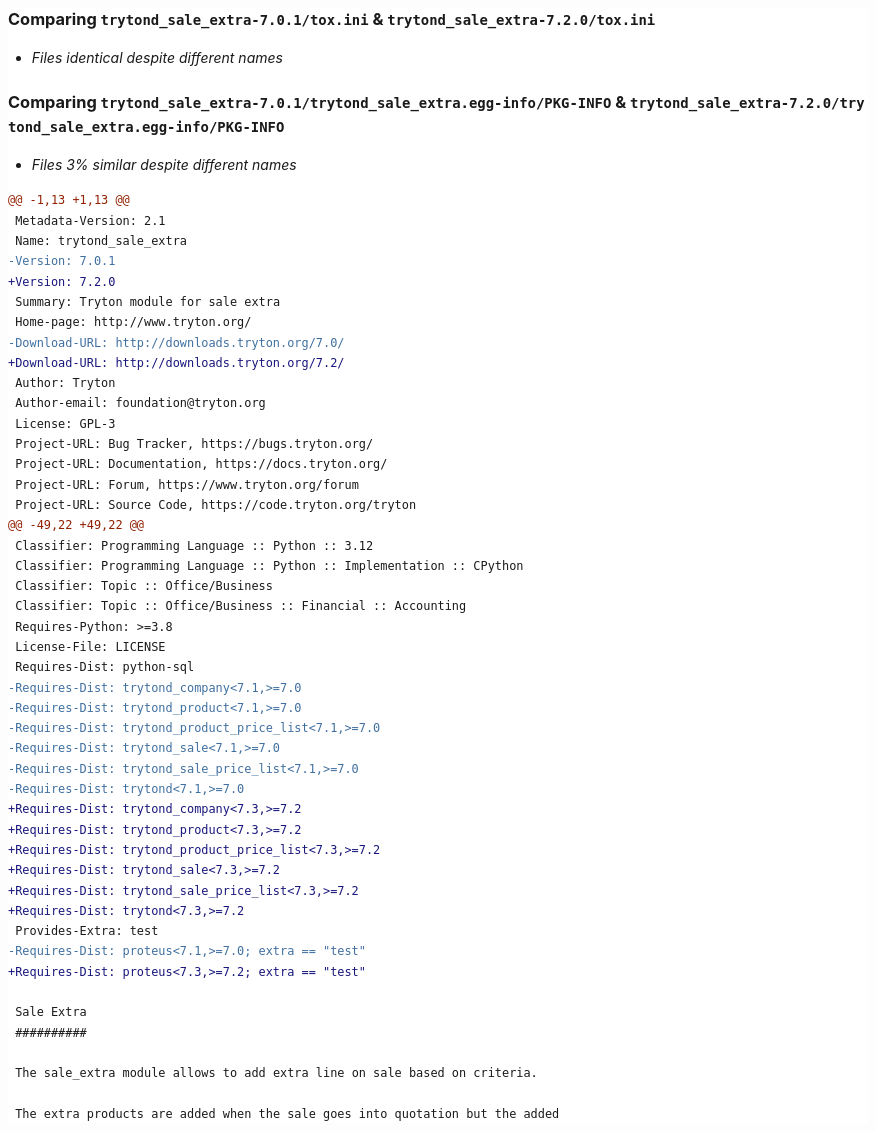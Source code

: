 ### Comparing `trytond_sale_extra-7.0.1/tox.ini` & `trytond_sale_extra-7.2.0/tox.ini`

 * *Files identical despite different names*

### Comparing `trytond_sale_extra-7.0.1/trytond_sale_extra.egg-info/PKG-INFO` & `trytond_sale_extra-7.2.0/trytond_sale_extra.egg-info/PKG-INFO`

 * *Files 3% similar despite different names*

```diff
@@ -1,13 +1,13 @@
 Metadata-Version: 2.1
 Name: trytond_sale_extra
-Version: 7.0.1
+Version: 7.2.0
 Summary: Tryton module for sale extra
 Home-page: http://www.tryton.org/
-Download-URL: http://downloads.tryton.org/7.0/
+Download-URL: http://downloads.tryton.org/7.2/
 Author: Tryton
 Author-email: foundation@tryton.org
 License: GPL-3
 Project-URL: Bug Tracker, https://bugs.tryton.org/
 Project-URL: Documentation, https://docs.tryton.org/
 Project-URL: Forum, https://www.tryton.org/forum
 Project-URL: Source Code, https://code.tryton.org/tryton
@@ -49,22 +49,22 @@
 Classifier: Programming Language :: Python :: 3.12
 Classifier: Programming Language :: Python :: Implementation :: CPython
 Classifier: Topic :: Office/Business
 Classifier: Topic :: Office/Business :: Financial :: Accounting
 Requires-Python: >=3.8
 License-File: LICENSE
 Requires-Dist: python-sql
-Requires-Dist: trytond_company<7.1,>=7.0
-Requires-Dist: trytond_product<7.1,>=7.0
-Requires-Dist: trytond_product_price_list<7.1,>=7.0
-Requires-Dist: trytond_sale<7.1,>=7.0
-Requires-Dist: trytond_sale_price_list<7.1,>=7.0
-Requires-Dist: trytond<7.1,>=7.0
+Requires-Dist: trytond_company<7.3,>=7.2
+Requires-Dist: trytond_product<7.3,>=7.2
+Requires-Dist: trytond_product_price_list<7.3,>=7.2
+Requires-Dist: trytond_sale<7.3,>=7.2
+Requires-Dist: trytond_sale_price_list<7.3,>=7.2
+Requires-Dist: trytond<7.3,>=7.2
 Provides-Extra: test
-Requires-Dist: proteus<7.1,>=7.0; extra == "test"
+Requires-Dist: proteus<7.3,>=7.2; extra == "test"
 
 Sale Extra
 ##########
 
 The sale_extra module allows to add extra line on sale based on criteria.
 
 The extra products are added when the sale goes into quotation but the added
```

